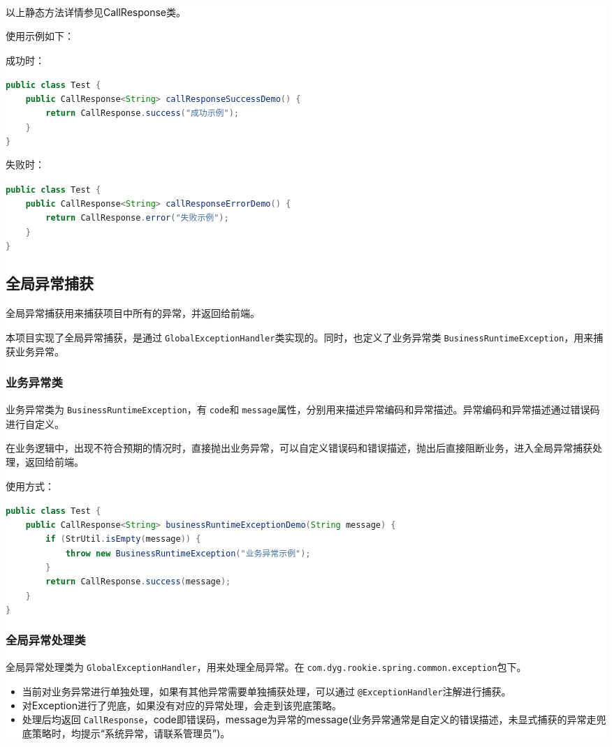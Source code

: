 以上静态方法详情参见CallResponse类。

使用示例如下：

成功时：

```java
public class Test {
    public CallResponse<String> callResponseSuccessDemo() {
        return CallResponse.success("成功示例");
    }
}
```

失败时：

```java
public class Test {
    public CallResponse<String> callResponseErrorDemo() {
        return CallResponse.error("失败示例");
    }
}
```

## 全局异常捕获

全局异常捕获用来捕获项目中所有的异常，并返回给前端。

本项目实现了全局异常捕获，是通过 `GlobalExceptionHandler`类实现的。同时，也定义了业务异常类 `BusinessRuntimeException`，用来捕获业务异常。

### 业务异常类

业务异常类为 `BusinessRuntimeException`，有 `code`和 `message`属性，分别用来描述异常编码和异常描述。异常编码和异常描述通过错误码进行自定义。

在业务逻辑中，出现不符合预期的情况时，直接抛出业务异常，可以自定义错误码和错误描述，抛出后直接阻断业务，进入全局异常捕获处理，返回给前端。

使用方式：

```java
public class Test {
    public CallResponse<String> businessRuntimeExceptionDemo(String message) {
        if (StrUtil.isEmpty(message)) {
            throw new BusinessRuntimeException("业务异常示例");
        }
        return CallResponse.success(message);
    }
}
```

### 全局异常处理类

全局异常处理类为 `GlobalExceptionHandler`，用来处理全局异常。在 `com.dyg.rookie.spring.common.exception`包下。

- 当前对业务异常进行单独处理，如果有其他异常需要单独捕获处理，可以通过 `@ExceptionHandler`注解进行捕获。
- 对Exception进行了兜底，如果没有对应的异常处理，会走到该兜底策略。
- 处理后均返回 `CallResponse`，code即错误码，message为异常的message(业务异常通常是自定义的错误描述，未显式捕获的异常走兜底策略时，均提示“系统异常，请联系管理员”)。
